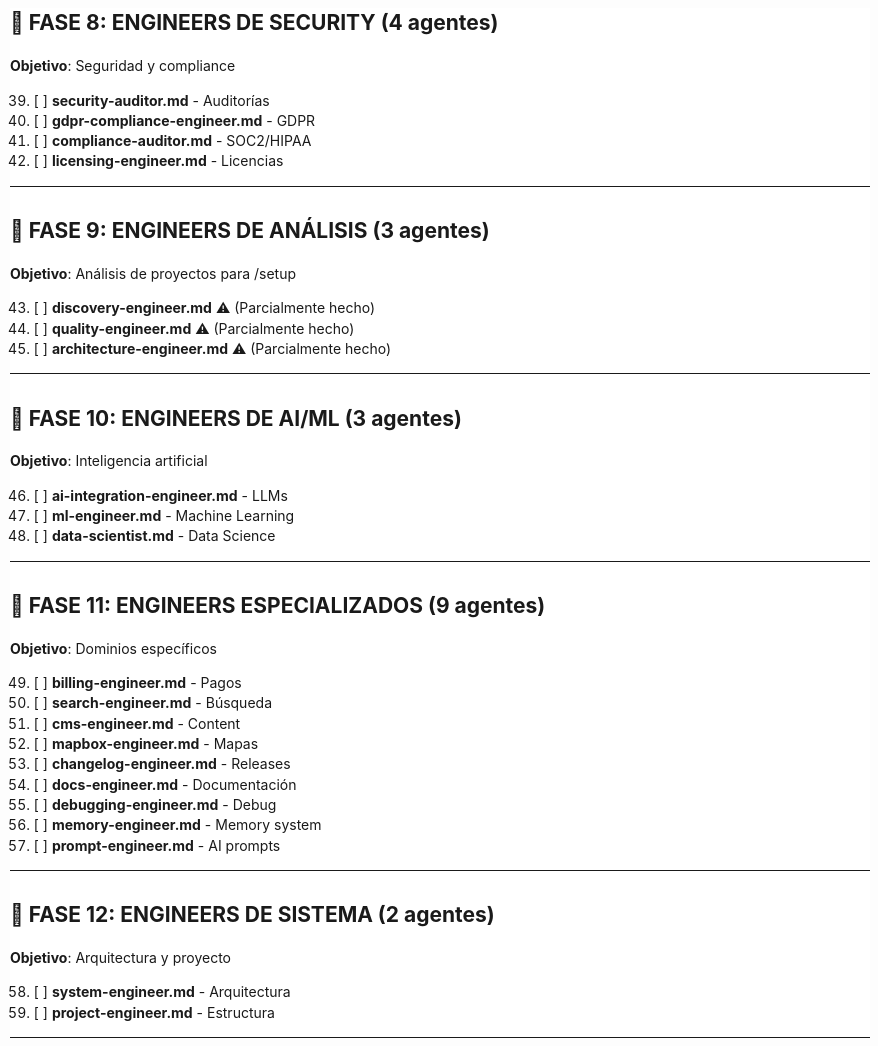 
## 📅 FASE 8: ENGINEERS DE SECURITY (4 agentes)
**Objetivo**: Seguridad y compliance

39. [ ] **security-auditor.md** - Auditorías
40. [ ] **gdpr-compliance-engineer.md** - GDPR
41. [ ] **compliance-auditor.md** - SOC2/HIPAA
42. [ ] **licensing-engineer.md** - Licencias

---

## 📅 FASE 9: ENGINEERS DE ANÁLISIS (3 agentes)
**Objetivo**: Análisis de proyectos para /setup

43. [ ] **discovery-engineer.md** ⚠️ (Parcialmente hecho)
44. [ ] **quality-engineer.md** ⚠️ (Parcialmente hecho)
45. [ ] **architecture-engineer.md** ⚠️ (Parcialmente hecho)

---

## 📅 FASE 10: ENGINEERS DE AI/ML (3 agentes)
**Objetivo**: Inteligencia artificial

46. [ ] **ai-integration-engineer.md** - LLMs
47. [ ] **ml-engineer.md** - Machine Learning
48. [ ] **data-scientist.md** - Data Science

---

## 📅 FASE 11: ENGINEERS ESPECIALIZADOS (9 agentes)
**Objetivo**: Dominios específicos

49. [ ] **billing-engineer.md** - Pagos
50. [ ] **search-engineer.md** - Búsqueda
51. [ ] **cms-engineer.md** - Content
52. [ ] **mapbox-engineer.md** - Mapas
53. [ ] **changelog-engineer.md** - Releases
54. [ ] **docs-engineer.md** - Documentación
55. [ ] **debugging-engineer.md** - Debug
56. [ ] **memory-engineer.md** - Memory system
57. [ ] **prompt-engineer.md** - AI prompts

---

## 📅 FASE 12: ENGINEERS DE SISTEMA (2 agentes)
**Objetivo**: Arquitectura y proyecto

58. [ ] **system-engineer.md** - Arquitectura
59. [ ] **project-engineer.md** - Estructura

---
